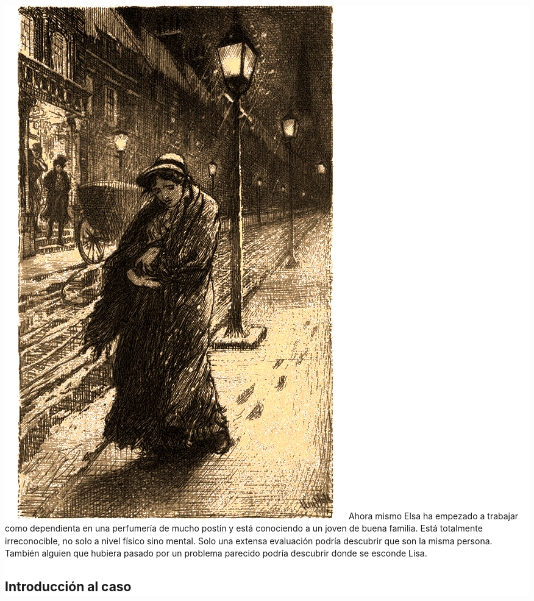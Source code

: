 [![Winter’s Night by William Hole](./assests/images/winters-night-864.png "Winter’s Night by William Hole")](https://www.oldbookillustrations.com/illustrations/winters-night/ "Winter’s Night by William Hole")
Ahora mismo Elsa ha empezado a trabajar como dependienta en una perfumería de mucho postín y está conociendo a un joven de buena familia. Está totalmente irreconocible, no solo a nivel físico sino mental. Solo una extensa evaluación podría descubrir que son la misma persona. También alguien que hubiera pasado por un problema parecido podría descubrir donde se esconde Lisa.

## Introducción al caso

